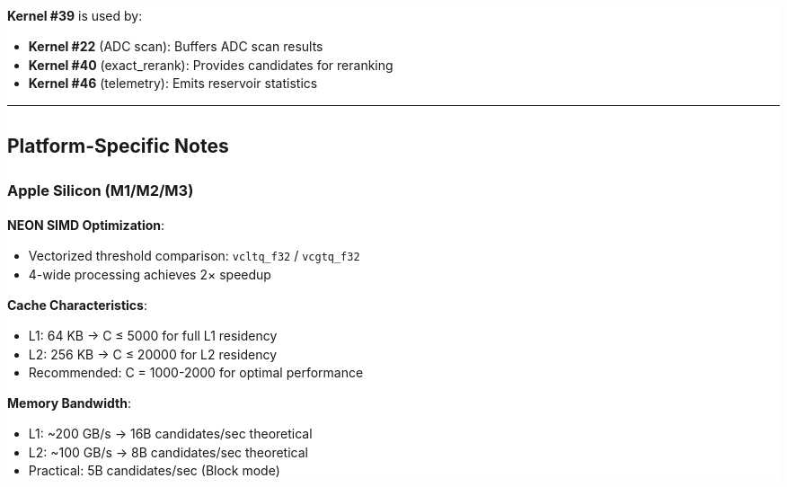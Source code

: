 **Kernel #39** is used by:
- **Kernel #22** (ADC scan): Buffers ADC scan results
- **Kernel #40** (exact_rerank): Provides candidates for reranking
- **Kernel #46** (telemetry): Emits reservoir statistics

---

## Platform-Specific Notes

### Apple Silicon (M1/M2/M3)

**NEON SIMD Optimization**:
- Vectorized threshold comparison: `vcltq_f32` / `vcgtq_f32`
- 4-wide processing achieves 2× speedup

**Cache Characteristics**:
- L1: 64 KB → C ≤ 5000 for full L1 residency
- L2: 256 KB → C ≤ 20000 for L2 residency
- Recommended: C = 1000-2000 for optimal performance

**Memory Bandwidth**:
- L1: ~200 GB/s → 16B candidates/sec theoretical
- L2: ~100 GB/s → 8B candidates/sec theoretical
- Practical: 5B candidates/sec (Block mode)
